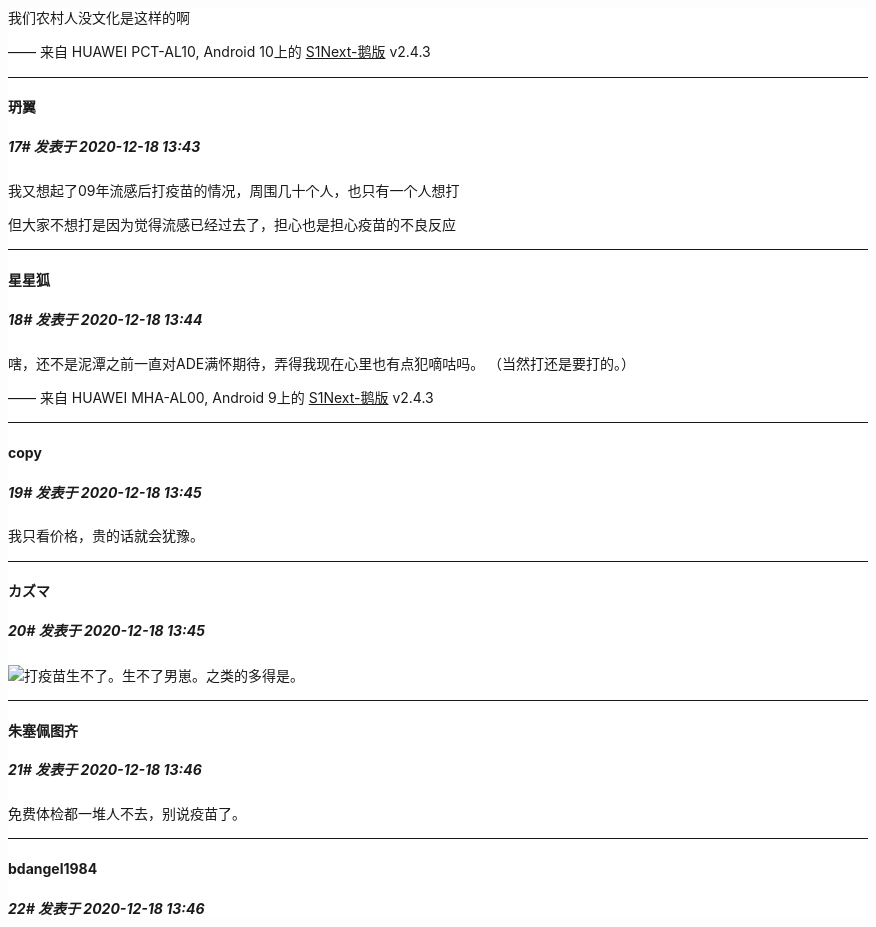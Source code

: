我们农村人没文化是这样的啊

—— 来自 HUAWEI PCT-AL10, Android 10上的 [S1Next-鹅版](https://github.com/ykrank/S1-Next/releases) v2.4.3


-----

####  玬翼  
##### 17#       发表于 2020-12-18 13:43


我又想起了09年流感后打疫苗的情况，周围几十个人，也只有一个人想打

但大家不想打是因为觉得流感已经过去了，担心也是担心疫苗的不良反应


-----

####  星星狐  
##### 18#       发表于 2020-12-18 13:44


嗐，还不是泥潭之前一直对ADE满怀期待，弄得我现在心里也有点犯嘀咕吗。
（当然打还是要打的。）

—— 来自 HUAWEI MHA-AL00, Android 9上的 [S1Next-鹅版](https://github.com/ykrank/S1-Next/releases) v2.4.3


-----

####  copy  
##### 19#       发表于 2020-12-18 13:45


我只看价格，贵的话就会犹豫。


-----

####  カズマ  
##### 20#       发表于 2020-12-18 13:45


<img src="https://static.saraba1st.com/image/smiley/face2017/049.png" referrerpolicy="no-referrer">打疫苗生不了。生不了男崽。之类的多得是。


-----

####  朱塞佩图齐  
##### 21#       发表于 2020-12-18 13:46


免费体检都一堆人不去，别说疫苗了。


-----

####  bdangel1984  
##### 22#       发表于 2020-12-18 13:46
